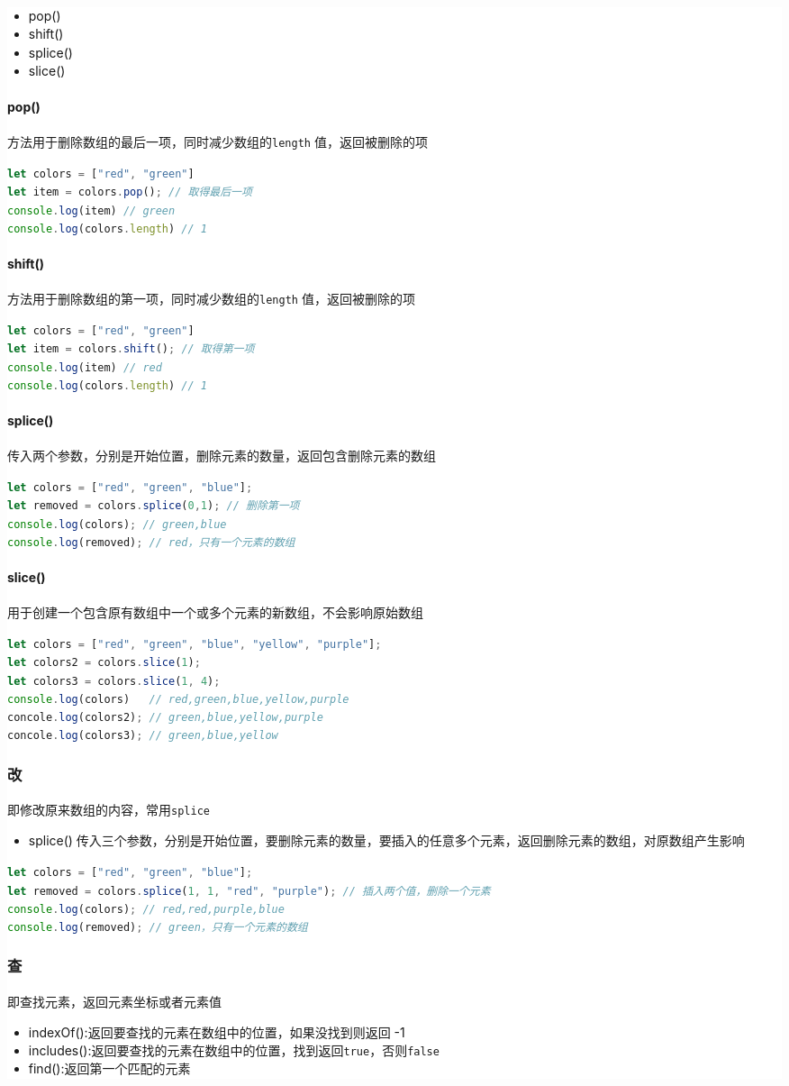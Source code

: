 - pop()
- shift()
- splice()
- slice()
 #### pop()
方法用于删除数组的最后一项，同时减少数组的`length` 值，返回被删除的项
```js
let colors = ["red", "green"]
let item = colors.pop(); // 取得最后一项
console.log(item) // green
console.log(colors.length) // 1
```
#### shift()
方法用于删除数组的第一项，同时减少数组的`length` 值，返回被删除的项
```js
let colors = ["red", "green"]
let item = colors.shift(); // 取得第一项
console.log(item) // red
console.log(colors.length) // 1
```
#### splice()
传入两个参数，分别是开始位置，删除元素的数量，返回包含删除元素的数组
```js
let colors = ["red", "green", "blue"];
let removed = colors.splice(0,1); // 删除第一项
console.log(colors); // green,blue
console.log(removed); // red，只有一个元素的数组
```
#### slice()
用于创建一个包含原有数组中一个或多个元素的新数组，不会影响原始数组
```js
let colors = ["red", "green", "blue", "yellow", "purple"];
let colors2 = colors.slice(1);
let colors3 = colors.slice(1, 4);
console.log(colors)   // red,green,blue,yellow,purple
concole.log(colors2); // green,blue,yellow,purple
concole.log(colors3); // green,blue,yellow
```
### 改
即修改原来数组的内容，常用`splice`
- splice()
传入三个参数，分别是开始位置，要删除元素的数量，要插入的任意多个元素，返回删除元素的数组，对原数组产生影响
```js
let colors = ["red", "green", "blue"];
let removed = colors.splice(1, 1, "red", "purple"); // 插入两个值，删除一个元素
console.log(colors); // red,red,purple,blue
console.log(removed); // green，只有一个元素的数组
```

### 查
即查找元素，返回元素坐标或者元素值
- indexOf():返回要查找的元素在数组中的位置，如果没找到则返回 -1
- includes():返回要查找的元素在数组中的位置，找到返回`true`，否则`false`
- find():返回第一个匹配的元素
